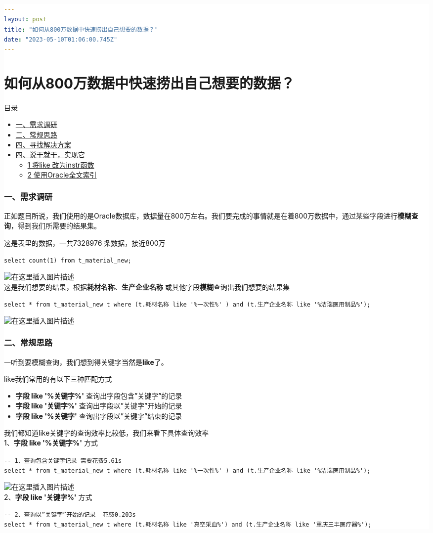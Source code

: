 ```yaml
---
layout: post
title: "如何从800万数据中快速捞出自己想要的数据？"
date: "2023-05-10T01:06:00.745Z"
---
```

如何从800万数据中快速捞出自己想要的数据？
======================

目录

*   [一、需求调研](#一需求调研)
*   [二、常规思路](#二常规思路)
*   [四、寻找解决方案](#四寻找解决方案)
*   [四、说干就干，实现它](#四说干就干实现它)
    *   [1 将like 改为instr函数](#1-将like-改为instr函数)
    *   [2 使用Oracle全文索引](#2-使用oracle全文索引)

### 一、需求调研

正如题目所说，我们使用的是Oracle数据库，数据量在800万左右。我们要完成的事情就是在着800万数据中，通过某些字段进行**模糊查询**，得到我们所需要的结果集。

这是表里的数据，一共7328976 条数据，接近800万

    select count(1) from t_material_new;
    

![在这里插入图片描述](https://img2023.cnblogs.com/blog/2381533/202304/2381533-20230422171936145-949544090.png)  
这是我们想要的结果，根据**耗材名称**、**生产企业名称** 或其他字段**模糊**查询出我们想要的结果集

    select * from t_material_new t where (t.耗材名称 like '%一次性%' ) and (t.生产企业名称 like '%洁瑞医用制品%');
    

![在这里插入图片描述](https://img2023.cnblogs.com/blog/2381533/202304/2381533-20230422171936280-1086343317.png)

### 二、常规思路

一听到要模糊查询，我们想到得关键字当然是**like**了。

like我们常用的有以下三种匹配方式

*   **字段 like '%关键字%'** 查询出字段包含”关键字”的记录
*   **字段 like '关键字%'** 查询出字段以”关键字”开始的记录
*   **字段 like '%关键字'** 查询出字段以”关键字”结束的记录

我们都知道like关键字的查询效率比较低，我们来看下具体查询效率  
1、**字段 like '%关键字%'** 方式

    -- 1、查询包含关键字记录 需要花费5.61s
    select * from t_material_new t where (t.耗材名称 like '%一次性%' ) and (t.生产企业名称 like '%洁瑞医用制品%');
    

![在这里插入图片描述](https://img2023.cnblogs.com/blog/2381533/202304/2381533-20230422171936198-146117680.png)  
2、**字段 like '关键字%'** 方式

    -- 2、查询以”关键字”开始的记录  花费0.203s
    select * from t_material_new t where (t.耗材名称 like '真空采血%') and (t.生产企业名称 like '重庆三丰医疗器%');
    
